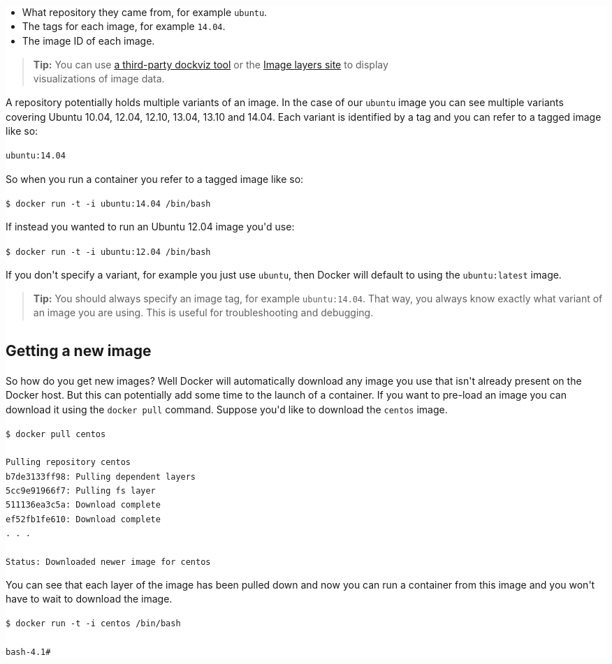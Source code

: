 * What repository they came from, for example `ubuntu`.
* The tags for each image, for example `14.04`.
* The image ID of each image.

> **Tip:**
> You can use [a third-party dockviz tool](https://github.com/justone/dockviz)
> or the [Image layers site](https://imagelayers.io/) to display  
> visualizations of image data.

A repository potentially holds multiple variants of an image. In the case of
our `ubuntu` image you can see multiple variants covering Ubuntu 10.04, 12.04,
12.10, 13.04, 13.10 and 14.04. Each variant is identified by a tag and you can
refer to a tagged image like so:

    ubuntu:14.04

So when you run a container you refer to a tagged image like so:

    $ docker run -t -i ubuntu:14.04 /bin/bash

If instead you wanted to run an Ubuntu 12.04 image you'd use:

    $ docker run -t -i ubuntu:12.04 /bin/bash

If you don't specify a variant, for example you just use `ubuntu`, then Docker
will default to using the `ubuntu:latest` image.

> **Tip:**
> You should always specify an image tag, for example `ubuntu:14.04`.
> That way, you always know exactly what variant of an image you are using.
> This is useful for troubleshooting and debugging.

## Getting a new image

So how do you get new images? Well Docker will automatically download any image
you use that isn't already present on the Docker host. But this can potentially
add some time to the launch of a container. If you want to pre-load an image you
can download it using the `docker pull` command. Suppose you'd like to
download the `centos` image.

    $ docker pull centos

    Pulling repository centos
    b7de3133ff98: Pulling dependent layers
    5cc9e91966f7: Pulling fs layer
    511136ea3c5a: Download complete
    ef52fb1fe610: Download complete
    . . .

    Status: Downloaded newer image for centos

You can see that each layer of the image has been pulled down and now you
can run a container from this image and you won't have to wait to
download the image.

    $ docker run -t -i centos /bin/bash

    bash-4.1#
